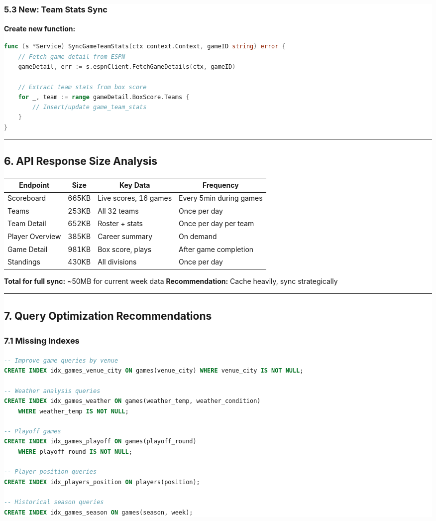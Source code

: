 ### 5.3 New: Team Stats Sync

**Create new function:**
```go
func (s *Service) SyncGameTeamStats(ctx context.Context, gameID string) error {
    // Fetch game detail from ESPN
    gameDetail, err := s.espnClient.FetchGameDetails(ctx, gameID)

    // Extract team stats from box score
    for _, team := range gameDetail.BoxScore.Teams {
        // Insert/update game_team_stats
    }
}
```

---

## 6. API Response Size Analysis

| Endpoint | Size | Key Data | Frequency |
|----------|------|----------|-----------|
| Scoreboard | 665KB | Live scores, 16 games | Every 5min during games |
| Teams | 253KB | All 32 teams | Once per day |
| Team Detail | 652KB | Roster + stats | Once per day per team |
| Player Overview | 385KB | Career summary | On demand |
| Game Detail | 981KB | Box score, plays | After game completion |
| Standings | 430KB | All divisions | Once per day |

**Total for full sync:** ~50MB for current week data
**Recommendation:** Cache heavily, sync strategically

---

## 7. Query Optimization Recommendations

### 7.1 Missing Indexes

```sql
-- Improve game queries by venue
CREATE INDEX idx_games_venue_city ON games(venue_city) WHERE venue_city IS NOT NULL;

-- Weather analysis queries
CREATE INDEX idx_games_weather ON games(weather_temp, weather_condition)
    WHERE weather_temp IS NOT NULL;

-- Playoff games
CREATE INDEX idx_games_playoff ON games(playoff_round)
    WHERE playoff_round IS NOT NULL;

-- Player position queries
CREATE INDEX idx_players_position ON players(position);

-- Historical season queries
CREATE INDEX idx_games_season ON games(season, week);
```
